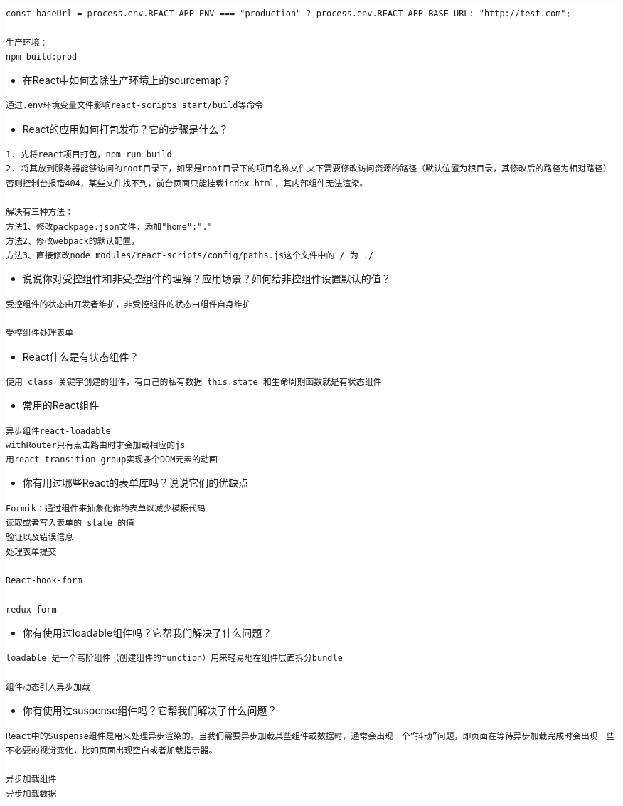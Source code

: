 ```
const baseUrl = process.env.REACT_APP_ENV === "production" ? process.env.REACT_APP_BASE_URL: "http://test.com";

生产环境：
npm build:prod
```
* 在React中如何去除生产环境上的sourcemap？
```
通过.env环境变量文件影响react-scripts start/build等命令
```
* React的应用如何打包发布？它的步骤是什么？
```
1. 先将react项目打包，npm run build
2. 将其放到服务器能够访问的root目录下，如果是root目录下的项目名称文件夹下需要修改访问资源的路径（默认位置为根目录，其修改后的路径为相对路径）否则控制台报错404，某些文件找不到，前台页面只能挂载index.html，其内部组件无法渲染。

解决有三种方法：
方法1、修改packpage.json文件，添加"home":"."
方法2、修改webpack的默认配置，
方法3、直接修改node_modules/react-scripts/config/paths.js这个文件中的 / 为 ./
```

* 说说你对受控组件和非受控组件的理解？应用场景？如何给非控组件设置默认的值？
```
受控组件的状态由开发者维护，非受控组件的状态由组件自身维护

受控组件处理表单

```
* React什么是有状态组件？
```
使用 class 关键字创建的组件，有自己的私有数据 this.state 和生命周期函数就是有状态组件
```
* 常用的React组件
```
异步组件react-loadable
withRouter只有点击路由时才会加载相应的js
用react-transition-group实现多个DOM元素的动画
```
* 你有用过哪些React的表单库吗？说说它们的优缺点
```
Formik：通过组件来抽象化你的表单以减少模板代码
读取或者写入表单的 state 的值
验证以及错误信息
处理表单提交

React-hook-form

redux-form 
```
* 你有使用过loadable组件吗？它帮我们解决了什么问题？
```
loadable 是一个高阶组件（创建组件的function）用来轻易地在组件层面拆分bundle

组件动态引入异步加载
```
* 你有使用过suspense组件吗？它帮我们解决了什么问题？
```
React中的Suspense组件是用来处理异步渲染的。当我们需要异步加载某些组件或数据时，通常会出现一个“抖动”问题，即页面在等待异步加载完成时会出现一些不必要的视觉变化，比如页面出现空白或者加载指示器。

异步加载组件
异步加载数据
```
